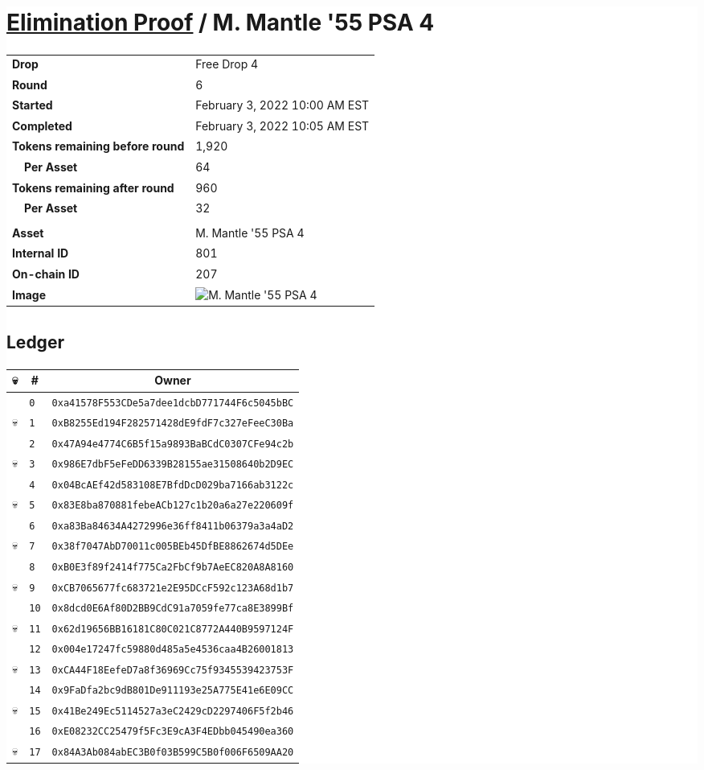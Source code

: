 # [Elimination Proof](./readme.md) / M. Mantle &#039;55 PSA 4

|||
|---|---|
| **Drop** | Free Drop 4 |
| **Round** | 6 |
| **Started** | February 3, 2022 10:00 AM EST |
| **Completed** | February 3, 2022 10:05 AM EST |
| **Tokens remaining before round** | 1,920 |
| **&nbsp;&nbsp;&nbsp;&nbsp;Per Asset** | 64 |
| **Tokens remaining after round** | 960 |
| **&nbsp;&nbsp;&nbsp;&nbsp;Per Asset** | 32 |
| | |
| **Asset** | M. Mantle &#039;55 PSA 4 |
| **Internal ID** | 801 |
| **On-chain ID** | 207 |
| **Image** | <img src="https://tcdn.blokpax.com/957181fa-d3df-4bb0-a491-c05918cf85ae/cd3826029275812b3cc1981c41f1f1aa5ae7c5c3a9dea970838acc1d96f7b962.jpg" height="200" alt="M. Mantle &#039;55 PSA 4" /> |

## Ledger

| 💀 | # | Owner |
| --- | --- | --- |
|  | `0` | `0xa41578F553CDe5a7dee1dcbD771744F6c5045bBC` |
| 💀 | `1` | `0xB8255Ed194F282571428dE9fdF7c327eFeeC30Ba` |
|  | `2` | `0x47A94e4774C6B5f15a9893BaBCdC0307CFe94c2b` |
| 💀 | `3` | `0x986E7dbF5eFeDD6339B28155ae31508640b2D9EC` |
|  | `4` | `0x04BcAEf42d583108E7BfdDcD029ba7166ab3122c` |
| 💀 | `5` | `0x83E8ba870881febeACb127c1b20a6a27e220609f` |
|  | `6` | `0xa83Ba84634A4272996e36ff8411b06379a3a4aD2` |
| 💀 | `7` | `0x38f7047AbD70011c005BEb45DfBE8862674d5DEe` |
|  | `8` | `0xB0E3f89f2414f775Ca2FbCf9b7AeEC820A8A8160` |
| 💀 | `9` | `0xCB7065677fc683721e2E95DCcF592c123A68d1b7` |
|  | `10` | `0x8dcd0E6Af80D2BB9CdC91a7059fe77ca8E3899Bf` |
| 💀 | `11` | `0x62d19656BB16181C80C021C8772A440B9597124F` |
|  | `12` | `0x004e17247fc59880d485a5e4536caa4B26001813` |
| 💀 | `13` | `0xCA44F18EefeD7a8f36969Cc75f9345539423753F` |
|  | `14` | `0x9FaDfa2bc9dB801De911193e25A775E41e6E09CC` |
| 💀 | `15` | `0x41Be249Ec5114527a3eC2429cD2297406F5f2b46` |
|  | `16` | `0xE08232CC25479f5Fc3E9cA3F4EDbb045490ea360` |
| 💀 | `17` | `0x84A3Ab084abEC3B0f03B599C5B0f006F6509AA20` |